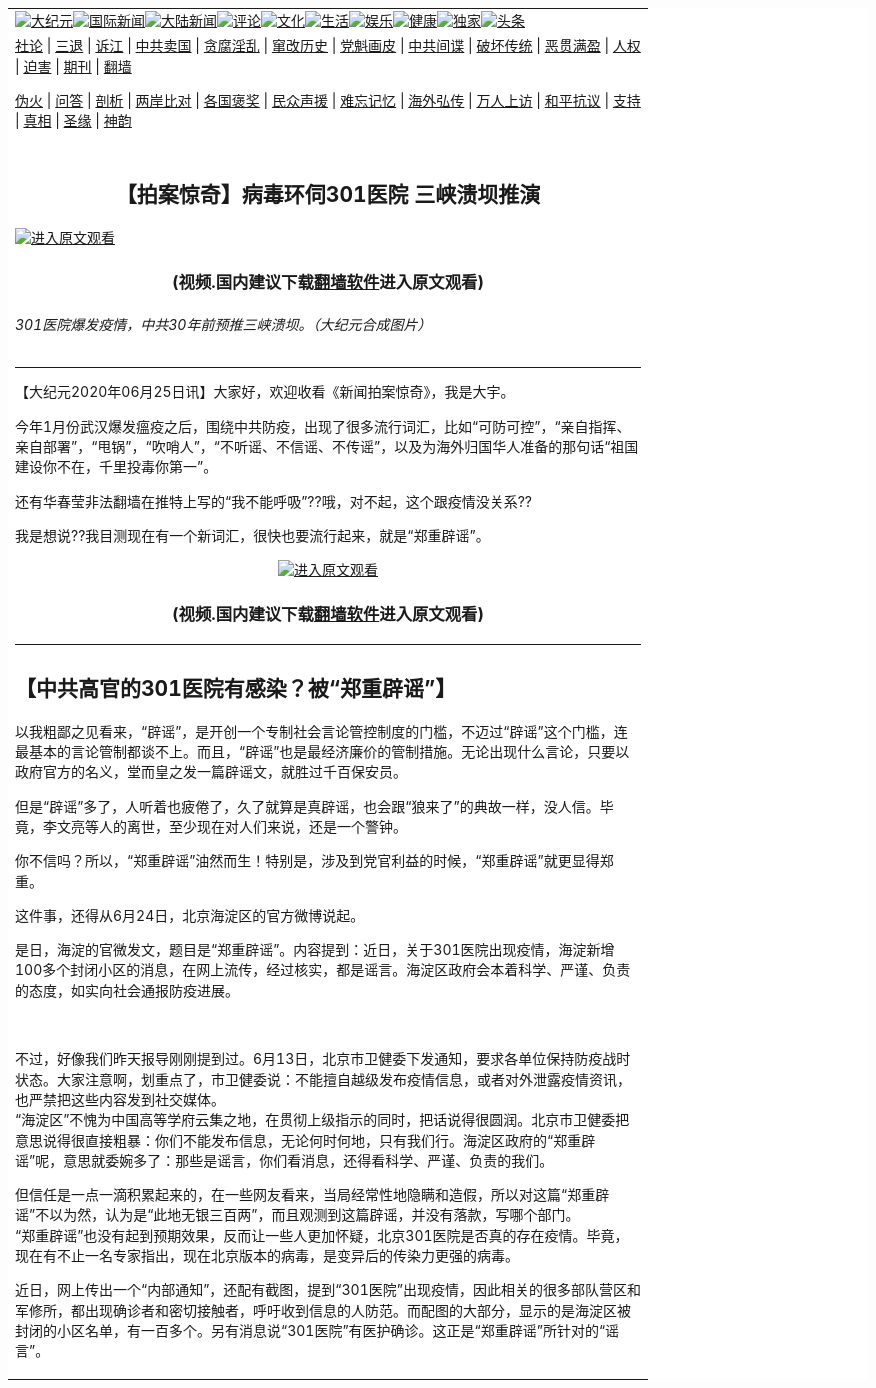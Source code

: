 <a name="1" id="1" target="_blank"></a><span id="1"></span>
<table align=center border="0"><tr><td colspan="2" VALIGN=TOP><a href="/gb/nsc413.md#1"><img src="https://raw.githubusercontent.com/nerejq2706/www/master/t/djy/1.jpg" title="大纪元"></a><a href="/gb/n24hr.md#1"><img src="https://raw.githubusercontent.com/nerejq2706/www/master/t/djy/3.jpg" title="国际新闻"></a><a href="/gb/nsc413.md#1"><img src="https://raw.githubusercontent.com/nerejq2706/www/master/t/djy/4.jpg" title="大陆新闻"></a><a href="/gb/news392.md#1"><img src="https://raw.githubusercontent.com/nerejq2706/www/master/t/djy/5.jpg" title="评论"></a><a href="/gb/news2007.md#1"><img src="https://raw.githubusercontent.com/nerejq2706/www/master/t/djy/6.jpg" title="文化"></a><a href="/gb/news2008.md#1"><img src="https://raw.githubusercontent.com/nerejq2706/www/master/t/djy/7.jpg" title="生活"></a><a href="/gb/ncyule.md#1"><img src="https://raw.githubusercontent.com/nerejq2706/www/master/t/djy/8.jpg" title="娱乐"></a><a href="/gb/nsc1002.md#1"><img src="https://raw.githubusercontent.com/nerejq2706/www/master/t/djy/9.jpg" title="健康"><a href="/gb/nf6092.md#1"><img src="https://raw.githubusercontent.com/nerejq2706/www/master/t/djy/10a.jpg" title="独家"></a><a href="/gb/nf4514.md#1"><img src="https://raw.githubusercontent.com/nerejq2706/www/master/t/djy/12a.jpg" title="头条"></a></td></tr>
<tr><td colspan="2" VALIGN=TOP><a target="_blank" href="/gb/9p.md#1">社论</a> | <a target="_blank" href="/gb/nf5657.md#1">三退</a> | <a target="_blank" href="/gb/nf6124.md#1">诉江</a> | <a target="_blank" href="/gb/nf1176117.md#1">中共卖国</a> | <a target="_blank" href="/gb/nf5773.md#1">贪腐淫乱</a> | <a target="_blank" href="/gb/nf1176115.md#1">窜改历史</a> | <a target="_blank" href="/gb/nf1176107.md#1">党魁画皮</a> | <a target="_blank" href="/gb/nf1320400.md#1">中共间谍</a> | <a target="_blank" href="/gb/nf1176114.md#1">破坏传统</a> | <a target="_blank" href="https://github.com/nerejq2706/ntdtv/blob/master/gb/prog447_1.md#1">恶贯满盈</a> | <a target="_blank" href="/gb/ncid278.md#1">人权</a> | <a target="_blank" href="/gb/nf1176111.md#1">迫害</a> | <a target="_blank" href="https://gitlab.com/szzdlab/mh-qikan/blob/master/README.md#1">期刊</a> | <a target="_blank" href="https://github.com/bannedbook/fanqiang/wiki">翻墙</a></p><p><a target="_blank" href="/gb/nf5562.md#1">伪火</a> | <a target="_blank" href="/gb/nf4378.md#1">问答</a> | <a target="_blank" href="/gb/nf5792.md#1">剖析</a> | <a target="_blank" href="/gb/nf5735.md#1">两岸比对</a> | <a target="_blank" href="/gb/nf6119.md#1">各国褒奖</a> | <a target="_blank" href="/gb/nf6120.md#1">民众声援</a> | <a target="_blank" href="/gb/nf1188594.md#1">难忘记忆</a> | <a target="_blank" href="/gb/nf3180.md#1">海外弘传</a> | <a target="_blank" href="/gb/nf5410.md#1">万人上访</a> | <a target="_blank" href="https://github.com/nerejq2706/ntdtv/blob/master/gb/prog1530_1.md#1">和平抗议</a> | <a target="_blank" href="/gb/nf4386.md#1">支持</a> | <a target="_blank" href="/gb/nf4389.md#1">真相</a> | <a target="_blank" href="/gb/nf5790.md#1">圣缘</a> | <a target="_blank" href="/gb/nf4786.md#1">神韵</a></td></tr>
<tr><td VALIGN=TOP width="626"><h2 align=center>【拍案惊奇】病毒环伺301医院 三峡溃坝推演</h2>
<a href="https://git.io/Jfhzr"><img width="600" src="https://raw.githubusercontent.com/nerejq2706/djy/master/gb/300/djtsp.jpg"title="进入原文观看"  alt="进入原文观看"></a><h3 align=center>(视频.国内建议下载<a href="https://github.com/bannedbook/fanqiang/wiki">翻墙软件</a>进入原文观看)</h3>
<h6>301医院爆发疫情，中共30年前预推三峡溃坝。（大纪元合成图片）
</h6>
<hr>
	<p>【大纪元2020年06月25日讯】大家好，欢迎收看《新闻<ahref="/gb/tag/%E6%8B%8D%E6%A1%88%E6%83%8A%E5%A5%87.md#1">拍案惊奇</a>》，我是大宇。</p>
<p>今年1月份武汉爆发瘟疫之后，围绕中共防疫，出现了很多流行词汇，比如“可防可控”，“亲自指挥、亲自部署”，“甩锅”，“吹哨人”，“不听谣、不信谣、不传谣”，以及为海外归国华人准备的那句话“祖国建设你不在，千里投毒你第一”。</p>
<p>还有华春莹非法翻墙在推特上写的“我不能呼吸”??哦，对不起，这个跟疫情没关系??</p>
<p>我是想说??我目测现在有一个新词汇，很快也要流行起来，就是“郑重辟谣”。</p>
<p><center><a src=""></a><a href="https://git.io/Jfhzr"><img width="600" src="https://raw.githubusercontent.com/nerejq2706/djy/master/gb/300/djtsp.jpg" title="进入原文观看"  alt="进入原文观看"></a><h3 align=center>(视频.国内建议下载<a href="https://github.com/bannedbook/fanqiang/wiki">翻墙软件</a>进入原文观看)</h3><hr><a src="https://www.youtube.com/embed/Sa0vhky-gUM?list=PLzxjNt9AHGy2xNe7efVSveQVrY2vF_xLV" width="640" b="360" frameborder="0" allowfullscreen="allowfullscreen"></a></center></p>
<h2>【中共高官的<ahref="/gb/tag/301%E5%8C%BB%E9%99%A2.md#1">301医院</a>有感染？被“郑重辟谣”】</h2>
<p>以我粗鄙之见看来，“辟谣”，是开创一个专制社会言论管控制度的门槛，不迈过“辟谣”这个门槛，连最基本的言论管制都谈不上。而且，“辟谣”也是最经济廉价的管制措施。无论出现什么言论，只要以政府官方的名义，堂而皇之发一篇辟谣文，就胜过千百保安员。</p>
<p>但是“辟谣”多了，人听着也疲倦了，久了就算是真辟谣，也会跟“狼来了”的典故一样，没人信。毕竟，李文亮等人的离世，至少现在对人们来说，还是一个警钟。</p>
<p>你不信吗？所以，“郑重辟谣”油然而生！特别是，涉及到党官利益的时候，“郑重辟谣”就更显得郑重。</p>
<p>这件事，还得从6月24日，北京海淀区的官方微博说起。</p>
<p>是日，海淀的官微发文，题目是“郑重辟谣”。内容提到：近日，关于<ahref="/gb/tag/301%E5%8C%BB%E9%99%A2.md#1">301医院</a>出现疫情，海淀新增100多个封闭小区的消息，在网上流传，经过核实，都是谣言。海淀区政府会本着科学、严谨、负责的态度，如实向社会通报防疫进展。</p>
<p><img class="aligncenter size-medium wp-image-12211004" src="https://i.epochtimes.com/assets/uploads/2020/06/Screen-Shot-2020-06-24-at-4.39.54-pm-600x400-1-450x300.png" alt="" width="450" b="300" /></p>
<p>不过，好像我们昨天报导刚刚提到过。6月13日，北京市卫健委下发通知，要求各单位保持防疫战时状态。大家注意啊，划重点了，市卫健委说：不能擅自越级发布疫情信息，或者对外泄露疫情资讯，也严禁把这些内容发到社交媒体。<br />
<img class="aligncenter size-medium wp-image-12211007" src="https://i.epochtimes.com/assets/uploads/2020/06/4-uyyiuoi-r45-450x562-1-450x562.jpg" alt="" width="450" b="562" />“海淀区”不愧为中国高等学府云集之地，在贯彻上级指示的同时，把话说得很圆润。北京市卫健委把意思说得很直接粗暴：你们不能发布信息，无论何时何地，只有我们行。海淀区政府的“郑重辟谣”呢，意思就委婉多了：那些是谣言，你们看消息，还得看科学、严谨、负责的我们。</p>
<p>但信任是一点一滴积累起来的，在一些网友看来，当局经常性地隐瞒和造假，所以对这篇“郑重辟谣”不以为然，认为是“此地无银三百两”，而且观测到这篇辟谣，并没有落款，写哪个部门。<br />
<img class="aligncenter size-medium wp-image-12211010" src="https://i.epochtimes.com/assets/uploads/2020/06/4-uyyiuoi-r45-450x562-2-450x562.jpg" alt="" width="450" b="562" />“郑重辟谣”也没有起到预期效果，反而让一些人更加怀疑，北京301医院是否真的存在疫情。毕竟，现在有不止一名专家指出，现在北京版本的病毒，是变异后的传染力更强的病毒。</p>
<p>近日，网上传出一个“内部通知”，还配有截图，提到“301医院”出现疫情，因此相关的很多部队营区和军修所，都出现确诊者和密切接触者，呼吁收到信息的人防范。而配图的大部分，显示的是海淀区被封闭的小区名单，有一百多个。另有消息说“301医院”有医护确诊。这正是“郑重辟谣”所针对的“谣言”。<br />